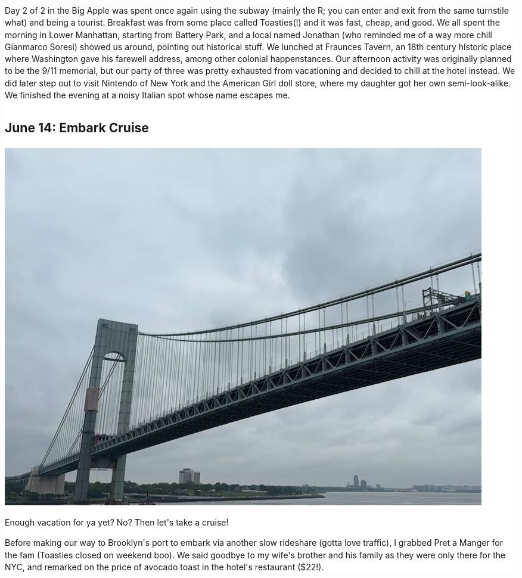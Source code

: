 Day 2 of 2 in the Big Apple was spent once again using the subway (mainly the R; you can enter and exit from the same turnstile what) and being a tourist. Breakfast was from some place called Toasties(!) and it was fast, cheap, and good. We all spent the morning in Lower Manhattan, starting from Battery Park, and a local named Jonathan (who reminded me of a way more chill Gianmarco Soresi) showed us around, pointing out historical stuff. We lunched at Fraunces Tavern, an 18th century historic place where Washington gave his farewell address, among other colonial happenstances. Our afternoon activity was originally planned to be the 9/11 memorial, but our party of three was pretty exhausted from vacationing and decided to chill at the hotel instead. We did later step out to visit Nintendo of New York and the American Girl doll store, where my daughter got her own semi-look-alike. We finished the evening at a noisy Italian spot whose name escapes me.

## June 14: Embark Cruise

![Leaving New York City on the Island Princess](/assets/images/posts/2025/ne2025/embark.jpg)

Enough vacation for ya yet? No? Then let's take a cruise!

Before making our way to Brooklyn's port to embark via another slow rideshare (gotta love traffic), I grabbed Pret a Manger for the fam (Toasties closed on weekend boo). We said goodbye to my wife's brother and his family as they were only there for the NYC, and remarked on the price of avocado toast in the hotel's restaurant ($22!).
